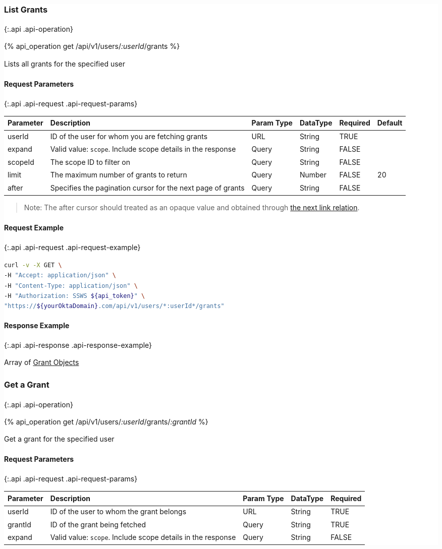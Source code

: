 ### List Grants
{:.api .api-operation}

{% api_operation get /api/v1/users/*:userId*/grants %}

Lists all grants for the specified user

#### Request Parameters
{:.api .api-request .api-request-params}

| Parameter | Description                                                  | Param Type | DataType | Required | Default |
|:----------|:-------------------------------------------------------------|:-----------|:---------|:---------|:--------|
| userId    | ID of the user for whom you are fetching grants              | URL        | String   | TRUE     |         |
| expand    | Valid value: `scope`. Include scope details in the response  | Query      | String   | FALSE    |         |
| scopeId   | The scope ID to filter on                                    | Query      | String   | FALSE    |         |
| limit     | The maximum number of grants to return                       | Query      | Number   | FALSE    | 20      |
| after     | Specifies the pagination cursor for the next page of grants  | Query      | String   | FALSE    |         |

> Note: The after cursor should treated as an opaque value and obtained through [the next link relation](/docs/api/getting_started/design_principles.html#pagination).

#### Request Example
{:.api .api-request .api-request-example}

~~~sh
curl -v -X GET \
-H "Accept: application/json" \
-H "Content-Type: application/json" \
-H "Authorization: SSWS ${api_token}" \
"https://${yourOktaDomain}.com/api/v1/users/*:userId*/grants"
~~~

#### Response Example
{:.api .api-response .api-response-example}

Array of [Grant Objects](#grant-object)

### Get a Grant
{:.api .api-operation}

{% api_operation get /api/v1/users/*:userId*/grants/*:grantId* %}

Get a grant for the specified user

#### Request Parameters
{:.api .api-request .api-request-params}

| Parameter | Description                                                  | Param Type | DataType | Required |
|:----------|:-------------------------------------------------------------|:-----------|:---------|:---------|
| userId    | ID of the user to whom the grant belongs                     | URL        | String   | TRUE     |
| grantId   | ID of the grant being fetched                                | Query      | String   | TRUE     |
| expand    | Valid value: `scope`. Include scope details in the response  | Query      | String   | FALSE    |
 